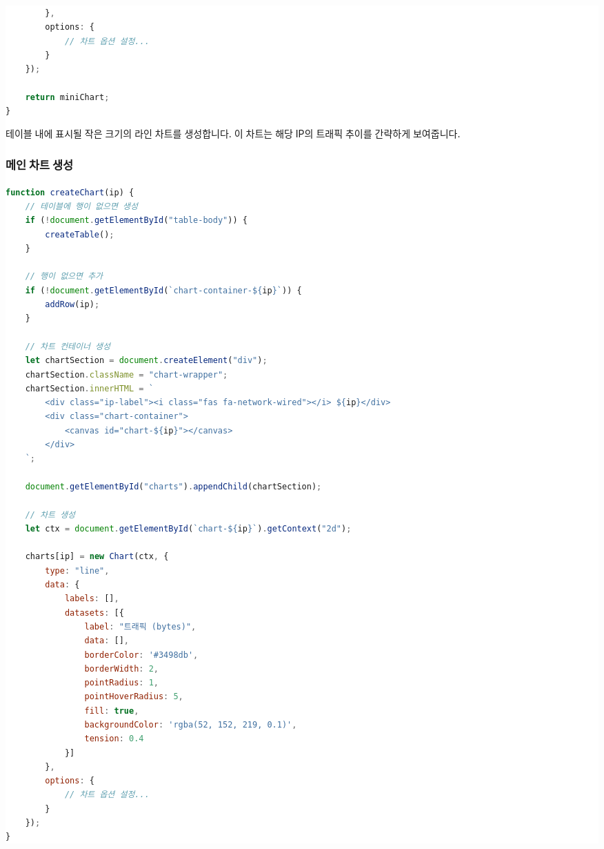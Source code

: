 ```javascript
        },
        options: {
            // 차트 옵션 설정...
        }
    });
    
    return miniChart;
}
```

테이블 내에 표시될 작은 크기의 라인 차트를 생성합니다. 이 차트는 해당 IP의 트래픽 추이를 간략하게 보여줍니다.

### 메인 차트 생성
```javascript
function createChart(ip) {
    // 테이블에 행이 없으면 생성
    if (!document.getElementById("table-body")) {
        createTable();
    }
    
    // 행이 없으면 추가
    if (!document.getElementById(`chart-container-${ip}`)) {
        addRow(ip);
    }
    
    // 차트 컨테이너 생성
    let chartSection = document.createElement("div");
    chartSection.className = "chart-wrapper";
    chartSection.innerHTML = `
        <div class="ip-label"><i class="fas fa-network-wired"></i> ${ip}</div>
        <div class="chart-container">
            <canvas id="chart-${ip}"></canvas>
        </div>
    `;
    
    document.getElementById("charts").appendChild(chartSection);
    
    // 차트 생성
    let ctx = document.getElementById(`chart-${ip}`).getContext("2d");
    
    charts[ip] = new Chart(ctx, {
        type: "line",
        data: {
            labels: [],
            datasets: [{
                label: "트래픽 (bytes)",
                data: [],
                borderColor: '#3498db',
                borderWidth: 2,
                pointRadius: 1,
                pointHoverRadius: 5,
                fill: true,
                backgroundColor: 'rgba(52, 152, 219, 0.1)',
                tension: 0.4
            }]
        },
        options: {
            // 차트 옵션 설정...
        }
    });
}
```
